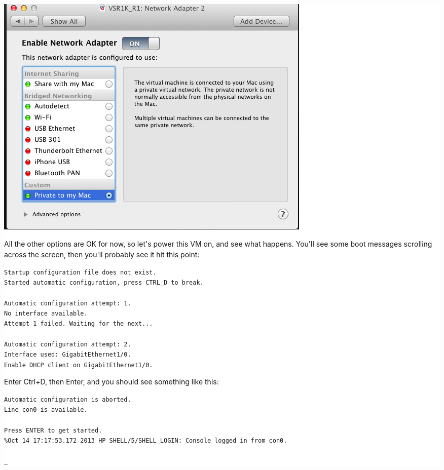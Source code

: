 [![Network Adapter Settings](/assets/2013/10/Network-Adapter-Settings.jpg)](/assets/2013/10/Network-Adapter-Settings.jpg)

All the other options are OK for now, so let's power this VM on, and see what happens. You'll see some boot messages scrolling across the screen, then you'll probably see it hit this point:


```bash
Startup configuration file does not exist.
Started automatic configuration, press CTRL_D to break.

Automatic configuration attempt: 1.
No interface available.
Attempt 1 failed. Waiting for the next...

Automatic configuration attempt: 2.
Interface used: GigabitEthernet1/0.
Enable DHCP client on GigabitEthernet1/0.
```


Enter Ctrl+D, then Enter, and you should see something like this:


```bash
Automatic configuration is aborted.
Line con0 is available.

Press ENTER to get started.
%Oct 14 17:17:53.172 2013 HP SHELL/5/SHELL_LOGIN: Console logged in from con0.

_
```
